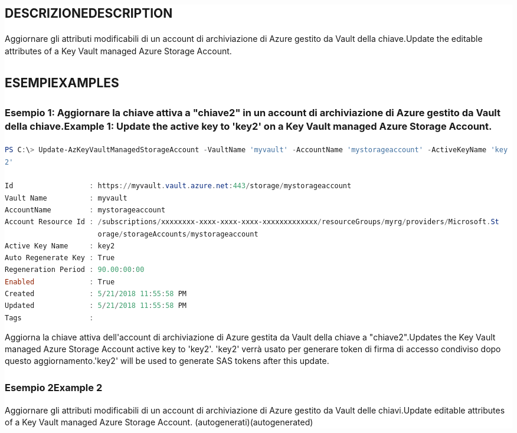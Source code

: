## <span data-ttu-id="530ec-107">DESCRIZIONE</span><span class="sxs-lookup"><span data-stu-id="530ec-107">DESCRIPTION</span></span>
<span data-ttu-id="530ec-108">Aggiornare gli attributi modificabili di un account di archiviazione di Azure gestito da Vault della chiave.</span><span class="sxs-lookup"><span data-stu-id="530ec-108">Update the editable attributes of a Key Vault managed Azure Storage Account.</span></span>

## <span data-ttu-id="530ec-109">ESEMPI</span><span class="sxs-lookup"><span data-stu-id="530ec-109">EXAMPLES</span></span>

### <span data-ttu-id="530ec-110">Esempio 1: Aggiornare la chiave attiva a "chiave2" in un account di archiviazione di Azure gestito da Vault della chiave.</span><span class="sxs-lookup"><span data-stu-id="530ec-110">Example 1: Update the active key to 'key2' on a Key Vault managed Azure Storage Account.</span></span>
```powershell
PS C:\> Update-AzKeyVaultManagedStorageAccount -VaultName 'myvault' -AccountName 'mystorageaccount' -ActiveKeyName 'key2'

Id                  : https://myvault.vault.azure.net:443/storage/mystorageaccount
Vault Name          : myvault
AccountName         : mystorageaccount
Account Resource Id : /subscriptions/xxxxxxxx-xxxx-xxxx-xxxx-xxxxxxxxxxxxx/resourceGroups/myrg/providers/Microsoft.St
                      orage/storageAccounts/mystorageaccount
Active Key Name     : key2
Auto Regenerate Key : True
Regeneration Period : 90.00:00:00
Enabled             : True
Created             : 5/21/2018 11:55:58 PM
Updated             : 5/21/2018 11:55:58 PM
Tags                :
```

<span data-ttu-id="530ec-111">Aggiorna la chiave attiva dell'account di archiviazione di Azure gestita da Vault della chiave a "chiave2".</span><span class="sxs-lookup"><span data-stu-id="530ec-111">Updates the Key Vault managed Azure Storage Account active key to 'key2'.</span></span> <span data-ttu-id="530ec-112">'key2' verrà usato per generare token di firma di accesso condiviso dopo questo aggiornamento.</span><span class="sxs-lookup"><span data-stu-id="530ec-112">'key2' will be used to generate SAS tokens after this update.</span></span>

### <span data-ttu-id="530ec-113">Esempio 2</span><span class="sxs-lookup"><span data-stu-id="530ec-113">Example 2</span></span>

<span data-ttu-id="530ec-114">Aggiornare gli attributi modificabili di un account di archiviazione di Azure gestito da Vault delle chiavi.</span><span class="sxs-lookup"><span data-stu-id="530ec-114">Update editable attributes of a Key Vault managed Azure Storage Account.</span></span> <span data-ttu-id="530ec-115">(autogenerati)</span><span class="sxs-lookup"><span data-stu-id="530ec-115">(autogenerated)</span></span>
